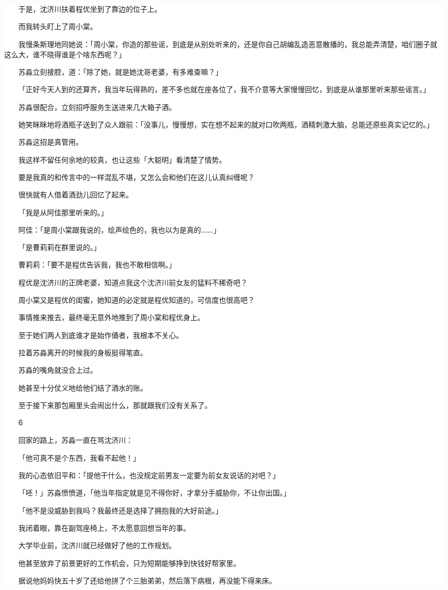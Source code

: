 &emsp;&emsp;于是，沈济川扶着程优坐到了靠边的位子上。  
  
&emsp;&emsp;而我转头盯上了周小棠。  
  
&emsp;&emsp;我慢条斯理地同她说：「周小棠，你造的那些谣，到底是从别处听来的，还是你自己胡编乱造恶意散播的，我总能弄清楚，咱们圈子就这么大，谁不晓得谁是个啥东西呢？」  
  
&emsp;&emsp;苏淼立刻接腔，道：「除了她，就是她沈哥老婆，有多难查嘛？」  
  
&emsp;&emsp;「正好今天人到的还算齐，我当年玩得熟的，差不多也就在座各位了，我不介意等大家慢慢回忆，到底是从谁那里听来那些谣言。」  
  
&emsp;&emsp;苏淼很配合，立刻招呼服务生送进来几大箱子酒。  
  
&emsp;&emsp;她笑眯眯地将酒瓶子送到了众人跟前：「没事儿，慢慢想，实在想不起来的就对口吹两瓶，酒精刺激大脑，总能还原些真实记忆的。」  
  
&emsp;&emsp;苏淼这招是真管用。  
  
&emsp;&emsp;我这样不留任何余地的较真，也让这些「大聪明」看清楚了情势。  
  
&emsp;&emsp;要是我真的和传言中的一样混乱不堪，又怎么会和他们在这儿认真纠缠呢？  
  
&emsp;&emsp;很快就有人借着酒劲儿回忆了起来。  
  
&emsp;&emsp;「我是从阿佳那里听来的。」  
  
&emsp;&emsp;阿佳：「是周小棠跟我说的，绘声绘色的，我也以为是真的……」  
  
&emsp;&emsp;「是曹莉莉在群里说的。」  
  
&emsp;&emsp;曹莉莉：「要不是程优告诉我，我也不敢相信啊。」  
  
&emsp;&emsp;程优是沈济川的正牌老婆，知道点我这个沈济川前女友的猛料不稀奇吧？  
  
&emsp;&emsp;周小棠又是程优的闺蜜，她知道的必定就是程优知道的，可信度也很高吧？  
  
&emsp;&emsp;事情推来推去，最终毫无意外地推到了周小棠和程优身上。  
  
&emsp;&emsp;至于她们两人到底谁才是始作俑者，我根本不关心。  
  
&emsp;&emsp;拉着苏淼离开的时候我的身板挺得笔直。  
  
&emsp;&emsp;苏淼的嘴角就没合上过。  
  
&emsp;&emsp;她甚至十分仗义地给他们结了酒水的账。  
  
&emsp;&emsp;至于接下来那包厢里头会闹出什么，那就跟我们没有关系了。  
  
&emsp;&emsp;6  
  
&emsp;&emsp;回家的路上，苏淼一直在骂沈济川：  
  
&emsp;&emsp;「他可真不是个东西，我看不起他！」  
  
&emsp;&emsp;我的心态依旧平和：「提他干什么，也没规定前男友一定要为前女友说话的对吧？」  
  
&emsp;&emsp;「呸！」苏淼愤愤道，「他当年指定就是见不得你好，才拿分手威胁你，不让你出国。」  
  
&emsp;&emsp;「他不是没威胁到我吗？我最终还是选择了拥抱我的大好前途。」  
  
&emsp;&emsp;我闭着眼，靠在副驾座椅上，不太愿意回想当年的事。  
  
&emsp;&emsp;大学毕业前，沈济川就已经做好了他的工作规划。  
  
&emsp;&emsp;他甚至放弃了前景更好的工作机会，只为短期能够挣到快钱好帮家里。  
  
&emsp;&emsp;据说他妈妈快五十岁了还给他拼了个三胎弟弟，然后落下病根，再没能下得来床。  
  